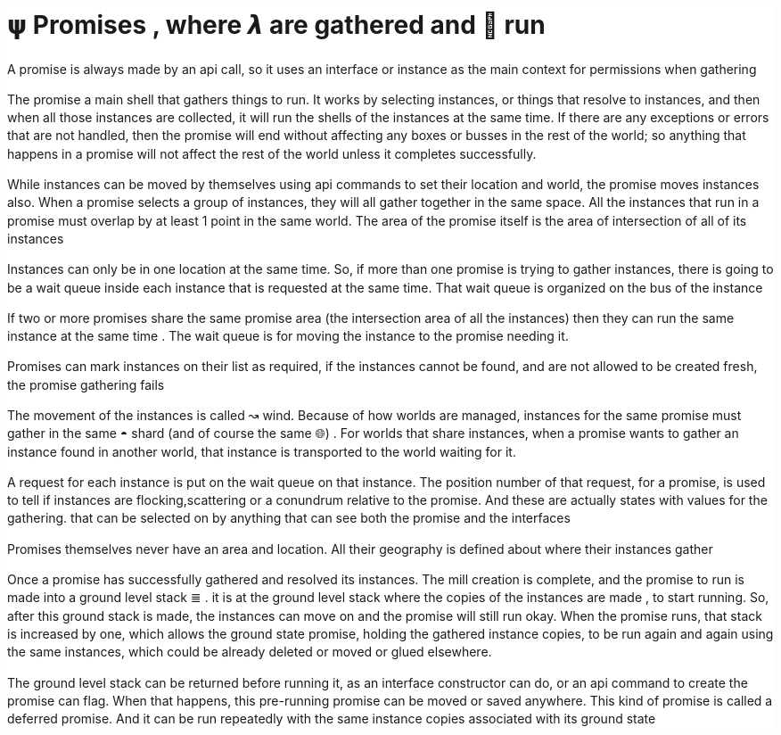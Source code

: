 # 𝞇 Promises , where 𝞴 are gathered and 🐚 run

A promise is always made by an api call, so it uses an interface or instance as the main context for permissions when gathering

The promise a main shell that gathers things to run. It works by selecting instances, or things that resolve to instances, and then when all those instances are collected, it will run the shells of the instances at the same time. If there are any exceptions or errors that are not handled, then the promise will end without affecting any boxes or busses in the rest of the world; so anything that happens in a promise will not affect the rest of the world unless it completes successfully.

While instances can be moved by themselves using api commands to set their location and world, the promise moves instances also. When a promise selects a group of instances, they will all gather together in the same space. All the instances that run in a promise must overlap by at least 1 point in the same world. The area of the promise itself is the area of intersection of all of its instances



Instances can only be in one location at the same time. So, if more than one promise is trying to gather instances, there is going to be a wait queue inside each instance that is requested at the same time. That wait queue is organized on the bus of the instance

If two or more promises share the same promise area (the intersection area of all the instances) then they can run the same instance at the same time . The wait queue is for moving the instance to the promise needing it.



Promises can mark instances on their list as required, if the instances cannot be found, and are not allowed to be created fresh, the promise gathering fails

The movement of the instances is called ↝  wind. Because of how worlds are managed, instances for the same promise must gather in the same ◓ shard (and of course the same 🌐) . For worlds that share instances, when a promise wants to gather an instance found in another world, that instance is transported to the world waiting for it.

A request for each instance is put on the wait queue on that instance. The position number of that request, for a promise,  is used to tell if instances are flocking,scattering or a conundrum relative to the promise. And these are actually states with values for the gathering. that can be selected on by anything that can see both the promise and the interfaces

Promises themselves never have an area and location. All their geography is defined about where their instances gather

Once a promise has successfully gathered and resolved its instances. The mill creation is complete, and the promise to run is made into a ground level stack ≣ . it is at the ground level stack where the copies of the instances are made , to start running. So, after this ground stack is made, the instances can move on and the promise will still run okay.  When the promise runs, that stack is increased by one, which allows the ground state promise, holding the gathered instance copies, to be run again and again using the same instances, which could be already deleted or moved or glued elsewhere.

The ground level stack can be returned before running it, as an interface constructor  can do, or an api command to create the promise can flag. When that happens,  this pre-running promise can be moved or saved anywhere. This kind of promise is called a deferred promise. And it can be run repeatedly with the same instance copies associated with its ground state
